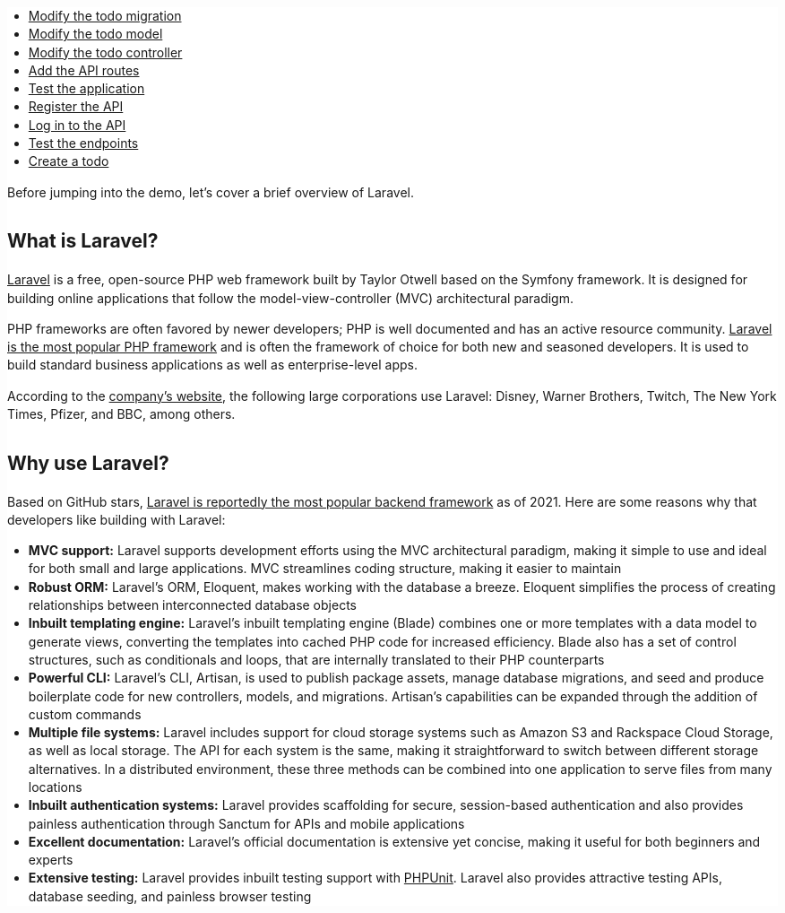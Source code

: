 -   [Modify the todo migration](https://blog.logrocket.com/implementing-jwt-authentication-laravel-9/#modify-todo-migration)
-   [Modify the todo model](https://blog.logrocket.com/implementing-jwt-authentication-laravel-9/#modify-todo-model)
-   [Modify the todo controller](https://blog.logrocket.com/implementing-jwt-authentication-laravel-9/#modify-todo-controller)
-   [Add the API routes](https://blog.logrocket.com/implementing-jwt-authentication-laravel-9/#add-api-routes)
-   [Test the application](https://blog.logrocket.com/implementing-jwt-authentication-laravel-9/#test-application)
-   [Register the API](https://blog.logrocket.com/implementing-jwt-authentication-laravel-9/#register-api)
-   [Log in to the API](https://blog.logrocket.com/implementing-jwt-authentication-laravel-9/#log-in-api)
-   [Test the endpoints](https://blog.logrocket.com/implementing-jwt-authentication-laravel-9/#test-endpoints)
-   [Create a todo](https://blog.logrocket.com/implementing-jwt-authentication-laravel-9/#create-todo)

Before jumping into the demo, let’s cover a brief overview of Laravel.

## What is Laravel?

[Laravel](https://laravel.com/) is a free, open-source PHP web framework built by Taylor Otwell based on the Symfony framework. It is designed for building online applications that follow the model-view-controller (MVC) architectural paradigm.

PHP frameworks are often favored by newer developers; PHP is well documented and has an active resource community. [Laravel is the most popular PHP framework](https://blog.logrocket.com/whats-new-laravel-9/) and is often the framework of choice for both new and seasoned developers. It is used to build standard business applications as well as enterprise-level apps.

According to the [company’s website](http://laravel.com/), the following large corporations use Laravel: Disney, Warner Brothers, Twitch, The New York Times, Pfizer, and BBC, among others.

## Why use Laravel?

Based on GitHub stars, [Laravel is reportedly the most popular backend framework](https://statisticsanddata.org/data/most-popular-backend-frameworks-2012-2022/) as of 2021. Here are some reasons why that developers like building with Laravel:

-   **MVC support:** Laravel supports development efforts using the MVC architectural paradigm, making it simple to use and ideal for both small and large applications. MVC streamlines coding structure, making it easier to maintain
-   **Robust ORM:** Laravel’s ORM, Eloquent, makes working with the database a breeze. Eloquent simplifies the process of creating relationships between interconnected database objects
-   **Inbuilt templating engine:** Laravel’s inbuilt templating engine (Blade) combines one or more templates with a data model to generate views, converting the templates into cached PHP code for increased efficiency. Blade also has a set of control structures, such as conditionals and loops, that are internally translated to their PHP counterparts
-   **Powerful CLI:** Laravel’s CLI, Artisan, is used to publish package assets, manage database migrations, and seed and produce boilerplate code for new controllers, models, and migrations. Artisan’s capabilities can be expanded through the addition of custom commands
-   **Multiple file systems:** Laravel includes support for cloud storage systems such as Amazon S3 and Rackspace Cloud Storage, as well as local storage. The API for each system is the same, making it straightforward to switch between different storage alternatives. In a distributed environment, these three methods can be combined into one application to serve files from many locations
-   **Inbuilt authentication systems:** Laravel provides scaffolding for secure, session-based authentication and also provides painless authentication through Sanctum for APIs and mobile applications
-   **Excellent documentation:** Laravel’s official documentation is extensive yet concise, making it useful for both beginners and experts
-   **Extensive testing:** Laravel provides inbuilt testing support with [PHPUnit](https://laravel.com/docs/9.x/testing). Laravel also provides attractive testing APIs, database seeding, and painless browser testing